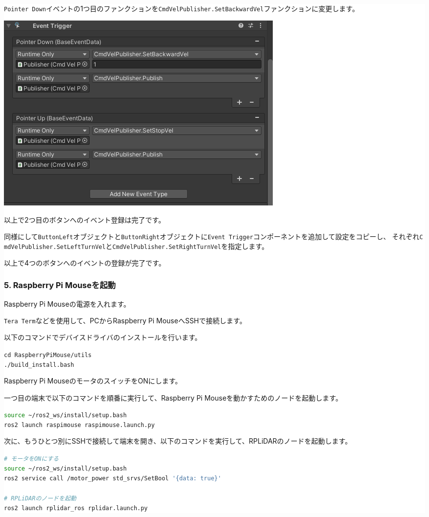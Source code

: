 
`Pointer Down`イベントの1つ目のファンクションを`CmdVelPublisher.SetBackwardVel`ファンクションに変更します。

![](./images/step3-22.png)

以上で2つ目のボタンへのイベント登録は完了です。

同様にして`ButtonLeft`オブジェクトと`ButtonRight`オブジェクトに`Event Trigger`コンポーネントを追加して設定をコピーし、
それぞれ`CmdVelPublisher.SetLeftTurnVel`と`CmdVelPublisher.SetRightTurnVel`を指定します。

以上で4つのボタンへのイベントの登録が完了です。

### 5. Raspberry Pi Mouseを起動

Raspberry Pi Mouseの電源を入れます。

`Tera Term`などを使用して、PCからRaspberry Pi MouseへSSHで接続します。

以下のコマンドでデバイスドライバのインストールを行います。

```
cd RaspberryPiMouse/utils
./build_install.bash
```

Raspberry Pi MouseのモータのスイッチをONにします。

一つ目の端末で以下のコマンドを順番に実行して、Raspberry Pi Mouseを動かすためのノードを起動します。

```bash
source ~/ros2_ws/install/setup.bash
ros2 launch raspimouse raspimouse.launch.py
```

次に、もうひとつ別にSSHで接続して端末を開き、以下のコマンドを実行して、RPLiDARのノードを起動します。

```bash
# モータをONにする
source ~/ros2_ws/install/setup.bash
ros2 service call /motor_power std_srvs/SetBool '{data: true}'

# RPLiDARのノードを起動
ros2 launch rplidar_ros rplidar.launch.py
```
